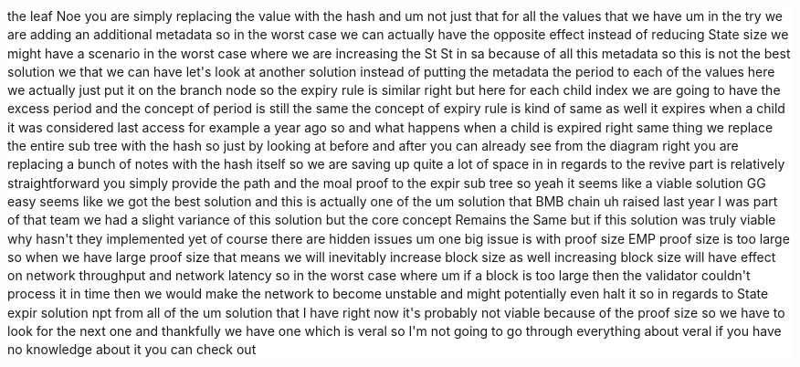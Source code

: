 the leaf Noe you are simply replacing
the value with the hash and um not just
that for all the values that we have um
in the try we are adding an additional
metadata so in the worst case we can
actually have the opposite effect
instead of reducing State size we might
have a scenario in the worst case where
we are increasing the St St in sa
because of all this metadata so this is
not
the best solution we that we can have
let's look at another solution instead
of putting the metadata the period to
each of the values here we actually just
put it on the branch node so the expiry
rule is similar right but here for each
child index we are going to have the
excess period and the concept of period
is still the same the concept of expiry
rule is kind of same as well it expires
when a child it was considered last
access for example a year ago so and
what happens when a child is expired
right same thing we replace the entire
sub tree with the hash so just by
looking at before and after you can
already see from the diagram right you
are replacing a bunch of notes with the
hash itself so we are saving up quite a
lot of space in in regards to the revive
part is relatively straightforward you
simply provide the path and the moal
proof to the expir sub tree so yeah it
seems like a viable solution GG easy
seems like we got the best solution and
this is actually one of the um solution
that BMB chain uh raised last year I was
part of that team we had a slight
variance of this solution but the core
concept Remains the Same but if this
solution was truly viable why hasn't
they implemented yet of course there are
hidden issues um one big issue is with
proof
size EMP proof size is too large so when
we have large proof size that means we
will inevitably increase block size as
well increasing block size will have
effect on network throughput and network
latency so in the worst case where um if
a block is too large then the validator
couldn't process it in time then we
would make the network to become
unstable and might potentially even halt
it so in regards to State expir solution
npt from all of the um solution that I
have right now it's probably not viable
because of the proof size so we have to
look for the next one and thankfully we
have one which is veral
so I'm not going to go through
everything about veral if you have no
knowledge about it you can check out